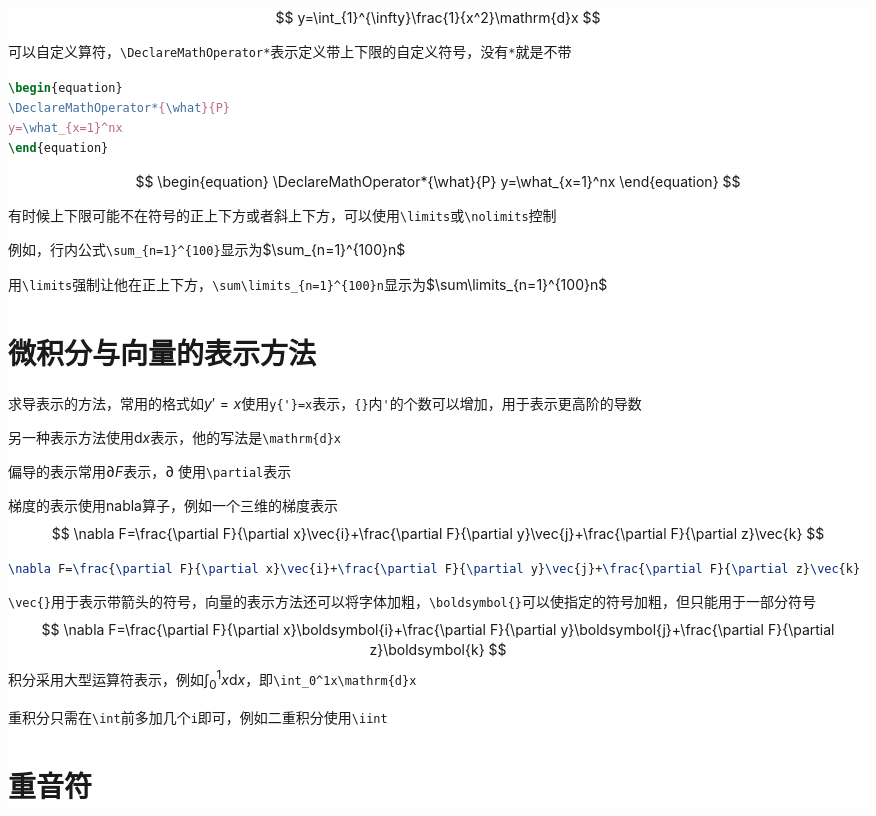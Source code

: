 $$
y=\int_{1}^{\infty}\frac{1}{x^2}\mathrm{d}x
$$

可以自定义算符，`\DeclareMathOperator*`表示定义带上下限的自定义符号，没有`*`就是不带

```latex
\begin{equation}
\DeclareMathOperator*{\what}{P}
y=\what_{x=1}^nx
\end{equation}
```

$$
\begin{equation}
\DeclareMathOperator*{\what}{P}
y=\what_{x=1}^nx
\end{equation}
$$

有时候上下限可能不在符号的正上下方或者斜上下方，可以使用`\limits`或`\nolimits`控制

例如，行内公式`\sum_{n=1}^{100}`显示为$\sum_{n=1}^{100}n$

用`\limits`强制让他在正上下方，`\sum\limits_{n=1}^{100}n`显示为$\sum\limits_{n=1}^{100}n$

# 微积分与向量的表示方法

求导表示的方法，常用的格式如$y{'}=x$使用`y{'}=x`表示，`{}`内`'`的个数可以增加，用于表示更高阶的导数

另一种表示方法使用$\mathrm{d}x$表示，他的写法是`\mathrm{d}x`

偏导的表示常用$\partial F$表示，$\partial$ 使用`\partial`表示

梯度的表示使用nabla算子，例如一个三维的梯度表示
$$
\nabla F=\frac{\partial F}{\partial x}\vec{i}+\frac{\partial F}{\partial y}\vec{j}+\frac{\partial F}{\partial z}\vec{k}
$$

```latex
\nabla F=\frac{\partial F}{\partial x}\vec{i}+\frac{\partial F}{\partial y}\vec{j}+\frac{\partial F}{\partial z}\vec{k}
```

`\vec{}`用于表示带箭头的符号，向量的表示方法还可以将字体加粗，`\boldsymbol{}`可以使指定的符号加粗，但只能用于一部分符号
$$
\nabla F=\frac{\partial F}{\partial x}\boldsymbol{i}+\frac{\partial F}{\partial y}\boldsymbol{j}+\frac{\partial F}{\partial z}\boldsymbol{k}
$$
积分采用大型运算符表示，例如$\int_0^1x\mathrm{d}x$，即`\int_0^1x\mathrm{d}x`

重积分只需在`\int`前多加几个`i`即可，例如二重积分使用`\iint`

# 重音符
